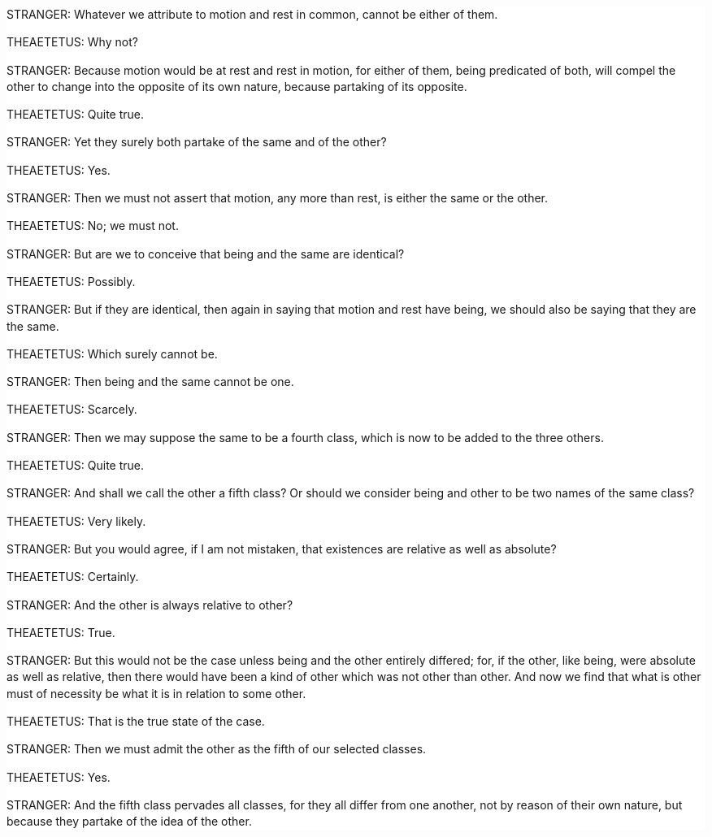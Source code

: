 STRANGER: Whatever we attribute to motion and rest in common, cannot be either of them.

THEAETETUS: Why not?

STRANGER: Because motion would be at rest and rest in motion, for either of them, being predicated of both, will compel the other to change into the opposite of its own nature, because partaking of its opposite.

THEAETETUS: Quite true.

STRANGER: Yet they surely both partake of the same and of the other?

THEAETETUS: Yes.

STRANGER: Then we must not assert that motion, any more than rest, is either the same or the other.

THEAETETUS: No; we must not.

STRANGER: But are we to conceive that being and the same are identical?

THEAETETUS: Possibly.

STRANGER: But if they are identical, then again in saying that motion and rest have being, we should also be saying that they are the same.

THEAETETUS: Which surely cannot be.

STRANGER: Then being and the same cannot be one.

THEAETETUS: Scarcely.

STRANGER: Then we may suppose the same to be a fourth class, which is now to be added to the three others.

THEAETETUS: Quite true.

STRANGER: And shall we call the other a fifth class? Or should we consider being and other to be two names of the same class?

THEAETETUS: Very likely.

STRANGER: But you would agree, if I am not mistaken, that existences are relative as well as absolute?

THEAETETUS: Certainly.

STRANGER: And the other is always relative to other?

THEAETETUS: True.

STRANGER: But this would not be the case unless being and the other entirely differed; for, if the other, like being, were absolute as well as relative, then there would have been a kind of other which was not other than other. And now we find that what is other must of necessity be what it is in relation to some other.

THEAETETUS: That is the true state of the case.

STRANGER: Then we must admit the other as the fifth of our selected classes.

THEAETETUS: Yes.

STRANGER: And the fifth class pervades all classes, for they all differ from one another, not by reason of their own nature, but because they partake of the idea of the other.
